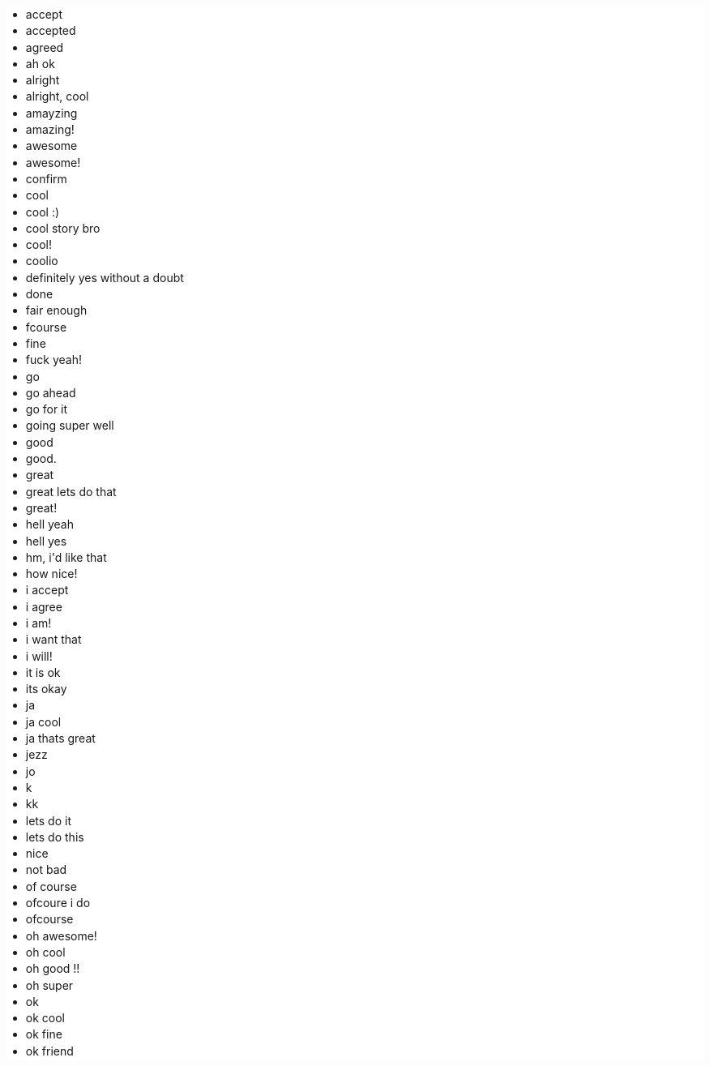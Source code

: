 - accept
- accepted
- agreed
- ah ok
- alright
- alright, cool
- amayzing
- amazing!
- awesome
- awesome!
- confirm
- cool
- cool :)
- cool story bro
- cool!
- coolio
- definitely yes without a doubt
- done
- fair enough
- fcourse
- fine
- fuck yeah!
- go
- go ahead
- go for it
- going super well
- good
- good.
- great
- great lets do that
- great!
- hell yeah
- hell yes
- hm, i'd like that
- how nice!
- i accept
- i agree
- i am!
- i want that
- i will!
- it is ok
- its okay
- ja
- ja cool
- ja thats great
- jezz
- jo
- k
- kk
- lets do it
- lets do this
- nice
- not bad
- of course
- ofcoure i do
- ofcourse
- oh awesome!
- oh cool
- oh good !!
- oh super
- ok
- ok cool
- ok fine
- ok friend
